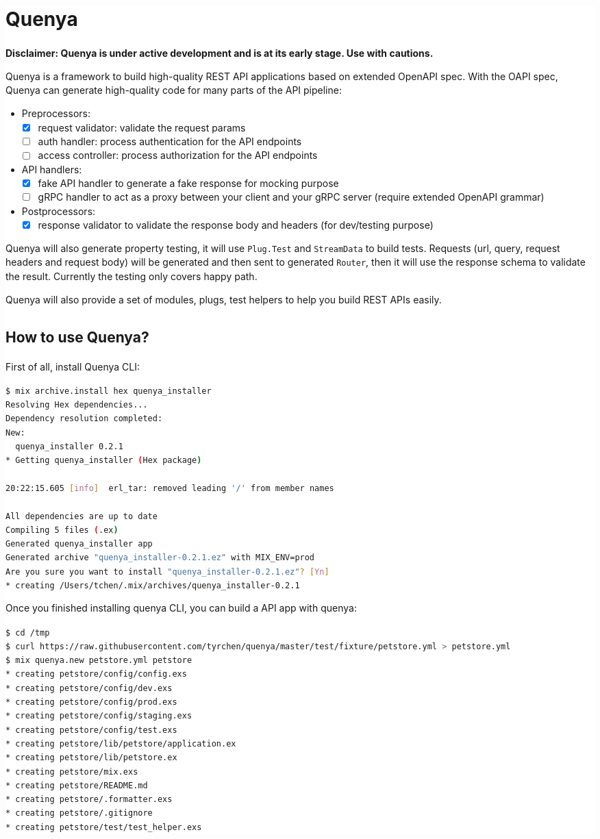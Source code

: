# Quenya

__Disclaimer: Quenya is under active development and is at its early stage. Use with cautions.__

Quenya is a framework to build high-quality REST API applications based on extended OpenAPI spec. With the OAPI spec, Quenya can generate high-quality code for many parts of the API pipeline:

- Preprocessors:
  - [x] request validator: validate the request params
  - [ ] auth handler: process authentication for the API endpoints
  - [ ] access controller: process authorization for the API endpoints
- API handlers:
  - [x] fake API handler to generate a fake response for mocking purpose
  - [ ] gRPC handler to act as a proxy between your client and your gRPC server (require extended OpenAPI grammar)
- Postprocessors:
  - [x] response validator to validate the response body and headers (for dev/testing purpose)

Quenya will also generate property testing, it will use `Plug.Test` and `StreamData` to build tests. Requests (url, query, request headers and request body) will be generated and then sent to generated `Router`, then it will use the response schema to validate the result. Currently the testing only covers happy path.

Quenya will also provide a set of modules, plugs, test helpers to help you build REST APIs easily.

## How to use Quenya?

First of all, install Quenya CLI:

```bash
$ mix archive.install hex quenya_installer
Resolving Hex dependencies...
Dependency resolution completed:
New:
  quenya_installer 0.2.1
* Getting quenya_installer (Hex package)

20:22:15.605 [info]  erl_tar: removed leading '/' from member names

All dependencies are up to date
Compiling 5 files (.ex)
Generated quenya_installer app
Generated archive "quenya_installer-0.2.1.ez" with MIX_ENV=prod
Are you sure you want to install "quenya_installer-0.2.1.ez"? [Yn]
* creating /Users/tchen/.mix/archives/quenya_installer-0.2.1
```

Once you finished installing quenya CLI, you can build a API app with quenya:

```bash
$ cd /tmp
$ curl https://raw.githubusercontent.com/tyrchen/quenya/master/test/fixture/petstore.yml > petstore.yml
$ mix quenya.new petstore.yml petstore
* creating petstore/config/config.exs
* creating petstore/config/dev.exs
* creating petstore/config/prod.exs
* creating petstore/config/staging.exs
* creating petstore/config/test.exs
* creating petstore/lib/petstore/application.ex
* creating petstore/lib/petstore.ex
* creating petstore/mix.exs
* creating petstore/README.md
* creating petstore/.formatter.exs
* creating petstore/.gitignore
* creating petstore/test/test_helper.exs
```